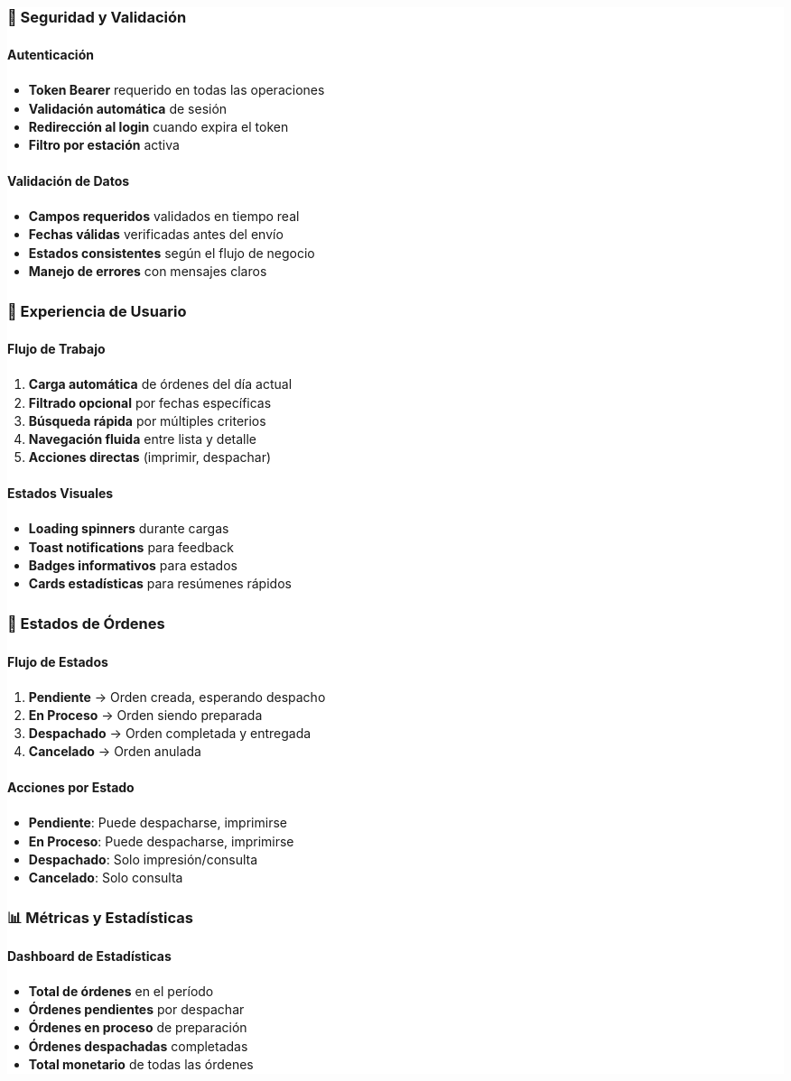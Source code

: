 ### 🔐 Seguridad y Validación

#### **Autenticación**
- **Token Bearer** requerido en todas las operaciones
- **Validación automática** de sesión
- **Redirección al login** cuando expira el token
- **Filtro por estación** activa

#### **Validación de Datos**
- **Campos requeridos** validados en tiempo real
- **Fechas válidas** verificadas antes del envío
- **Estados consistentes** según el flujo de negocio
- **Manejo de errores** con mensajes claros

### 📱 Experiencia de Usuario

#### **Flujo de Trabajo**
1. **Carga automática** de órdenes del día actual
2. **Filtrado opcional** por fechas específicas
3. **Búsqueda rápida** por múltiples criterios
4. **Navegación fluida** entre lista y detalle
5. **Acciones directas** (imprimir, despachar)

#### **Estados Visuales**
- **Loading spinners** durante cargas
- **Toast notifications** para feedback
- **Badges informativos** para estados
- **Cards estadísticas** para resúmenes rápidos

### 🎯 Estados de Órdenes

#### **Flujo de Estados**
1. **Pendiente** → Orden creada, esperando despacho
2. **En Proceso** → Orden siendo preparada
3. **Despachado** → Orden completada y entregada
4. **Cancelado** → Orden anulada

#### **Acciones por Estado**
- **Pendiente**: Puede despacharse, imprimirse
- **En Proceso**: Puede despacharse, imprimirse
- **Despachado**: Solo impresión/consulta
- **Cancelado**: Solo consulta

### 📊 Métricas y Estadísticas

#### **Dashboard de Estadísticas**
- **Total de órdenes** en el período
- **Órdenes pendientes** por despachar
- **Órdenes en proceso** de preparación
- **Órdenes despachadas** completadas
- **Total monetario** de todas las órdenes
